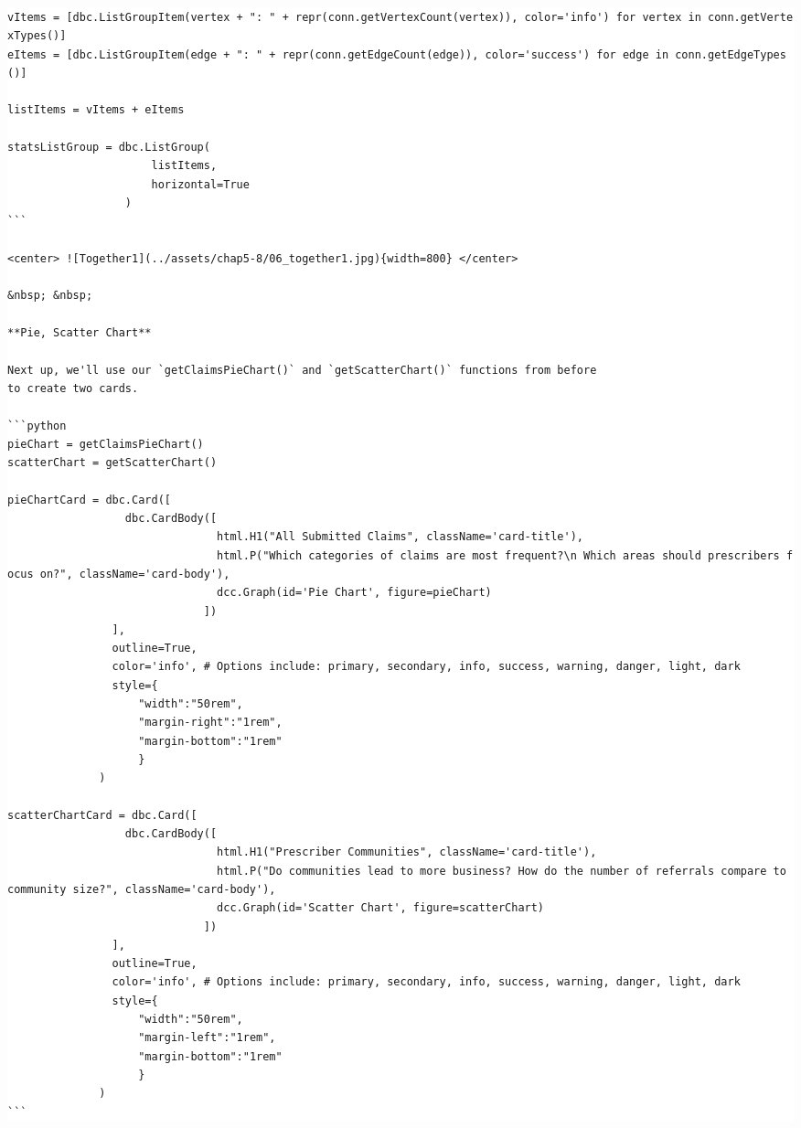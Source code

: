    vItems = [dbc.ListGroupItem(vertex + ": " + repr(conn.getVertexCount(vertex)), color='info') for vertex in conn.getVertexTypes()]
    eItems = [dbc.ListGroupItem(edge + ": " + repr(conn.getEdgeCount(edge)), color='success') for edge in conn.getEdgeTypes()]

    listItems = vItems + eItems

    statsListGroup = dbc.ListGroup(
                          listItems,
                          horizontal=True
                      )
    ```

    <center> ![Together1](../assets/chap5-8/06_together1.jpg){width=800} </center>

    &nbsp; &nbsp;

    **Pie, Scatter Chart**

    Next up, we'll use our `getClaimsPieChart()` and `getScatterChart()` functions from before
    to create two cards.

    ```python
    pieChart = getClaimsPieChart()
    scatterChart = getScatterChart()

    pieChartCard = dbc.Card([
                      dbc.CardBody([
                                    html.H1("All Submitted Claims", className='card-title'),
                                    html.P("Which categories of claims are most frequent?\n Which areas should prescribers focus on?", className='card-body'),  
                                    dcc.Graph(id='Pie Chart', figure=pieChart)
                                  ])
                    ],
                    outline=True,
                    color='info', # Options include: primary, secondary, info, success, warning, danger, light, dark  
                    style={
                        "width":"50rem",
                        "margin-right":"1rem",
                        "margin-bottom":"1rem"
                        }
                  )

    scatterChartCard = dbc.Card([
                      dbc.CardBody([
                                    html.H1("Prescriber Communities", className='card-title'),
                                    html.P("Do communities lead to more business? How do the number of referrals compare to community size?", className='card-body'),  
                                    dcc.Graph(id='Scatter Chart', figure=scatterChart)
                                  ])
                    ],
                    outline=True,
                    color='info', # Options include: primary, secondary, info, success, warning, danger, light, dark  
                    style={
                        "width":"50rem",
                        "margin-left":"1rem",
                        "margin-bottom":"1rem"
                        }
                  )
    ```


[^1]: All code segments from this chapter can be found in this
[^2]: Everything we've installed so far (prerequistes for next section):